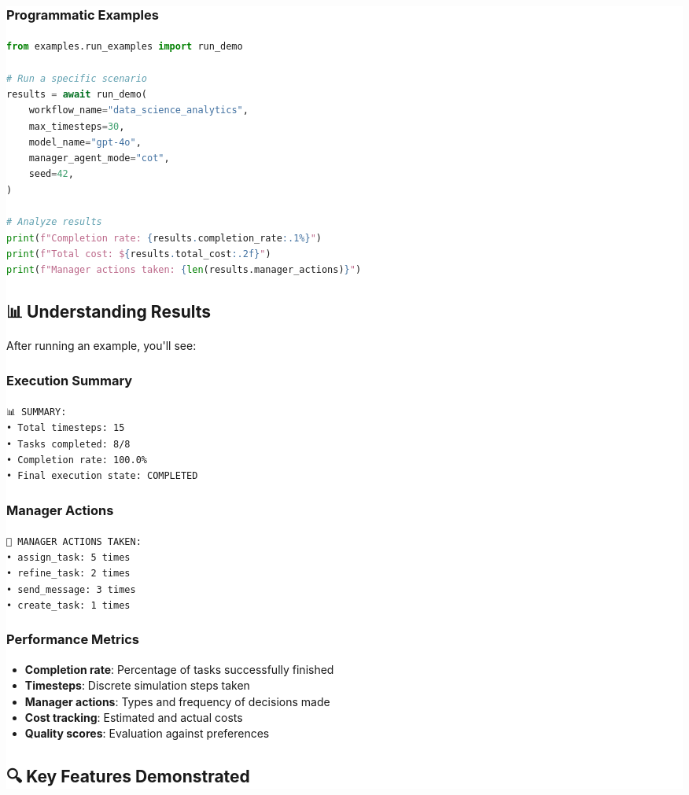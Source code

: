 ### Programmatic Examples

```python
from examples.run_examples import run_demo

# Run a specific scenario
results = await run_demo(
    workflow_name="data_science_analytics",
    max_timesteps=30,
    model_name="gpt-4o",
    manager_agent_mode="cot",
    seed=42,
)

# Analyze results
print(f"Completion rate: {results.completion_rate:.1%}")
print(f"Total cost: ${results.total_cost:.2f}")
print(f"Manager actions taken: {len(results.manager_actions)}")
```

## 📊 Understanding Results

After running an example, you'll see:

### Execution Summary
```
📊 SUMMARY:
• Total timesteps: 15
• Tasks completed: 8/8
• Completion rate: 100.0%
• Final execution state: COMPLETED
```

### Manager Actions
```
🧠 MANAGER ACTIONS TAKEN:
• assign_task: 5 times
• refine_task: 2 times
• send_message: 3 times
• create_task: 1 times
```

### Performance Metrics
- **Completion rate**: Percentage of tasks successfully finished
- **Timesteps**: Discrete simulation steps taken
- **Manager actions**: Types and frequency of decisions made
- **Cost tracking**: Estimated and actual costs
- **Quality scores**: Evaluation against preferences

## 🔍 Key Features Demonstrated
